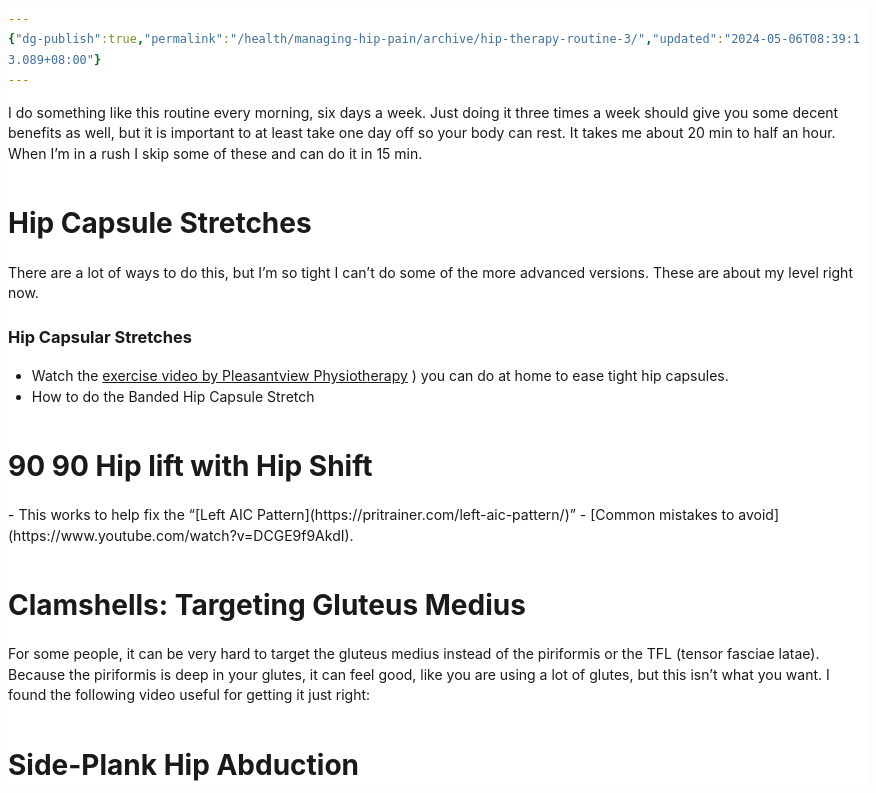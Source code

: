 ```yaml
---
{"dg-publish":true,"permalink":"/health/managing-hip-pain/archive/hip-therapy-routine-3/","updated":"2024-05-06T08:39:13.089+08:00"}
---
```


I do something like this routine every morning, six days a week. Just doing it three times a week should give you some decent benefits as well, but it is important to at least take one day off so your body can rest. It takes me about 20 min to half an hour. When I’m in a rush I skip some of these and can do it in 15 min.

# Hip Capsule Stretches

There are a lot of ways to do this, but I’m so tight I can’t do some of the more advanced versions. These are about my level right now.

### Hip Capsular Stretches 
- Watch the [exercise video by Pleasantview Physiotherapy](https://www.pleasantviewphysio.ca/blog/is-hip-pain-causing-you-decreased-range-of-motion-youll-love-this-exercise-from-pleasantview-physiotherapy/)  ) you can do at home to ease tight hip capsules.  
- How to do the Banded Hip Capsule Stretch 
	<iframe src="https://www.youtube.com/embed/FOM5xj5DAeQ" title="" style="width:100%; aspect-ratio:16/9" loading="lazy" frameborder="0" allow="accelerometer; autoplay; clipboard-write; encrypted-media; gyroscope; picture-in-picture; web-share" allowfullscreen></iframe>

# 90 90 Hip lift with Hip Shift
 <iframe src="https://www.youtube.com/embed/M-lfb58JeQA" title="" style="width:100%; aspect-ratio:16/9" loading="lazy" frameborder="0" allow="accelerometer; autoplay; clipboard-write; encrypted-media; gyroscope; picture-in-picture; web-share" allowfullscreen></iframe>
- This works to help fix the “[Left AIC Pattern](https://pritrainer.com/left-aic-pattern/)”
- [Common mistakes to avoid](https://www.youtube.com/watch?v=DCGE9f9AkdI).

# Clamshells: Targeting Gluteus Medius

For some people, it can be very hard to target the gluteus medius instead of the piriformis or the TFL (tensor fasciae latae). Because the piriformis is deep in your glutes, it can feel good, like you are using a lot of glutes, but this isn’t what you want. I found the following video useful for getting it just right:

<iframe src="https://www.youtube.com/embed/JdSGcYjWcV4" title="" style="width:100%; aspect-ratio:16/9" loading="lazy" frameborder="0" allow="accelerometer; autoplay; clipboard-write; encrypted-media; gyroscope; picture-in-picture; web-share" allowfullscreen></iframe>

# Side-Plank Hip Abduction
<iframe src="https://www.youtube.com/embed/_3f-hhLfISQ&t=199s" title="" style="width:100%; aspect-ratio:16/9" loading="lazy" frameborder="0" allow="accelerometer; autoplay; clipboard-write; encrypted-media; gyroscope; picture-in-picture; web-share" allowfullscreen></iframe>  
